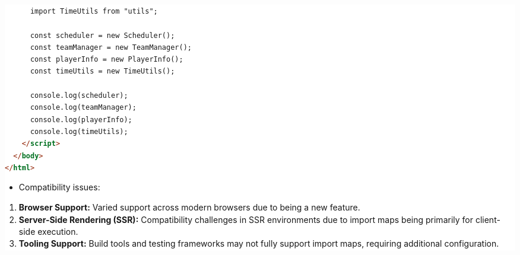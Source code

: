 ```html
      import TimeUtils from "utils";

      const scheduler = new Scheduler();
      const teamManager = new TeamManager();
      const playerInfo = new PlayerInfo();
      const timeUtils = new TimeUtils();

      console.log(scheduler);
      console.log(teamManager);
      console.log(playerInfo);
      console.log(timeUtils);
    </script>
  </body>
</html>
```

- Compatibility issues:

1. **Browser Support:** 
Varied support across modern browsers due to being a new feature.
2. **Server-Side Rendering (SSR):** 
Compatibility challenges in SSR environments due to import maps being primarily for client-side execution.
3. **Tooling Support:** 
Build tools and testing frameworks may not fully support import maps, requiring additional configuration.